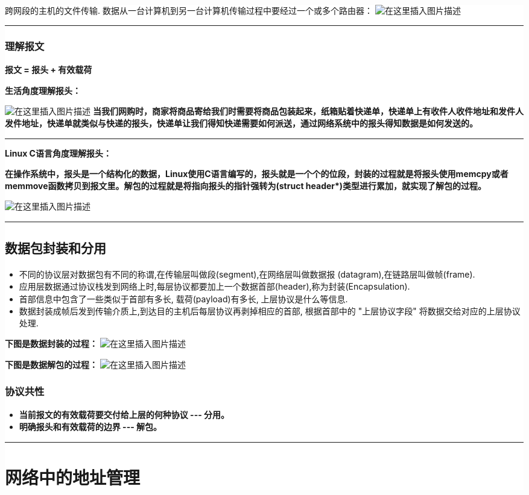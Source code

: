 跨网段的主机的文件传输. 数据从一台计算机到另一台计算机传输过程中要经过一个或多个路由器：
![在这里插入图片描述](https://img-blog.csdnimg.cn/05633bfea63c451b8f06431ea7ab775a.png)

---

### 理解报文
**报文 = 报头 + 有效载荷**

**生活角度理解报头：**

![在这里插入图片描述](https://img-blog.csdnimg.cn/9d88f6c1d5ba45cbb76c82700be22f03.png)
**当我们网购时，商家将商品寄给我们时需要将商品包装起来，纸箱贴着快递单，快递单上有收件人收件地址和发件人发件地址，快递单就类似与快递的报头，快递单让我们得知快递需要如何派送，通过网络系统中的报头得知数据是如何发送的。**

---
**Linux C语言角度理解报头：**

**在操作系统中，报头是一个结构化的数据，Linux使用C语言编写的，报头就是一个个的位段，封装的过程就是将报头使用memcpy或者memmove函数拷贝到报文里。解包的过程就是将指向报头的指针强转为(struct header\*)类型进行累加，就实现了解包的过程。**


![在这里插入图片描述](https://img-blog.csdnimg.cn/a0a202054fb3444b9b63b60742bf228e.png)

---


## 数据包封装和分用
- 不同的协议层对数据包有不同的称谓,在传输层叫做段(segment),在网络层叫做数据报 (datagram),在链路层叫做帧(frame).
- 应用层数据通过协议栈发到网络上时,每层协议都要加上一个数据首部(header),称为封装(Encapsulation). 
- 首部信息中包含了一些类似于首部有多长, 载荷(payload)有多长, 上层协议是什么等信息.
- 数据封装成帧后发到传输介质上,到达目的主机后每层协议再剥掉相应的首部, 根据首部中的 "上层协议字段" 将数据交给对应的上层协议处理.

**下图是数据封装的过程：**
![在这里插入图片描述](https://img-blog.csdnimg.cn/6d614548302446e98f0d900a51f8ea17.png)


**下图是数据解包的过程：**
![在这里插入图片描述](https://img-blog.csdnimg.cn/dd5729f4ccc549af81ce1f511cacc1b2.png)





### 协议共性

 - **当前报文的有效载荷要交付给上层的何种协议 --- 分用。**
 - **明确报头和有效载荷的边界 --- 解包。**


---


# 网络中的地址管理
